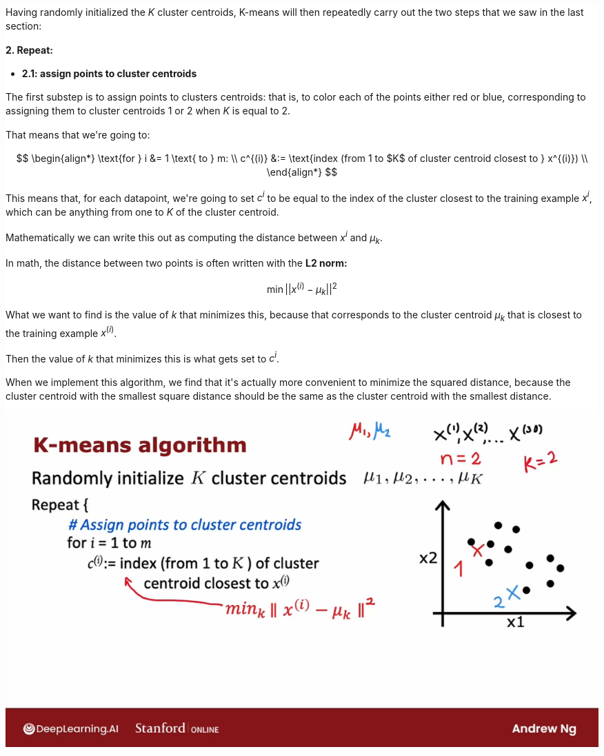 Having randomly initialized the $K$ cluster centroids, K-means will then repeatedly carry out the two steps that we saw in the last section:

**2. Repeat:**
  
- **2.1: assign points to cluster centroids**

The first substep is to assign points to clusters centroids: that is, to color each of the points either red or blue, corresponding to assigning them to cluster centroids 1 or 2 when $K$ is equal to 2. 

That means that we're going to:


$$
\begin{align*}
    \text{for } i &= 1 \text{ to } m: \\
    c^{(i)} &:= \text{index (from 1 to $K$ of cluster centroid closest to } x^{(i)}) \\
\end{align*}
$$

This means that, for each datapoint, we're going to set $c^i$ to be equal to the index of the cluster closest to the training example $x^i$, which can be anything from one to $K$ of the cluster centroid. 

Mathematically we can write this out as computing the distance between $x^i$ and $\mu_k$. 

In math, the distance between two points is often written with the **L2 norm:**

$$ \min {|| x^{(i)} - \mu_k ||}^2 $$

What we want to find is the value of $k$ that minimizes this, because that corresponds to the cluster centroid $\mu_k$ that is closest to the training example $x^{(i)}$. 

Then the value of $k$ that minimizes this is what gets set to $c^i$. 

When we implement this algorithm, we find that it's actually  more convenient to minimize the squared distance, because the cluster centroid with the smallest square distance should be the same as the cluster centroid with the smallest distance. 

![](./img/2024-02-19-23-02-13.png)
